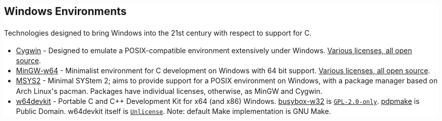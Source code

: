 ## Windows Environments ##

Technologies designed to bring Windows into the 21st century with respect to
support for C.

* [Cygwin][253] - Designed to emulate a POSIX-compatible environment extensively
  under Windows. [Various licenses, all open source][254].
* [MinGW-w64][287] - Minimalist environment for C development on Windows with
  64 bit support. [Various licenses, all open source][252].
* [MSYS2][428] - Minimal SYStem 2; aims to provide support for a POSIX
  environment on Windows, with a package manager based on Arch Linux's
  pacman. Packages have individual licenses, otherwise, as MinGW and Cygwin.
* [w64devkit][247] - Portable C and C++ Development Kit for x64 (and x86) Windows.
  [busybox-w32][249] is [``GPL-2.0-only``][GPL-2.0-only].
  [pdpmake][250] is Public Domain.
  w64devkit itself is [``Unlicense``][Unlicense].
  Note: default Make implementation is GNU Make.


[AFL-2.1]: https://spdx.org/licenses/AFL-2.1.html
[AGPL-3.0-only]: https://spdx.org/licenses/AGPL-3.0-only.html
[AGPL-3.0-or-later]: https://spdx.org/licenses/AGPL-3.0-or-later.html
[Apache-2.0]: https://spdx.org/licenses/Apache-2.0.html
[BSD-1-Clause]: https://spdx.org/licenses/BSD-1-Clause.html
[BSD-2-Clause]: https://spdx.org/licenses/BSD-2-Clause.html
[BSD-3-Clause]: https://spdx.org/licenses/BSD-3-Clause.html
[BSD-4-Clause]: https://spdx.org/licenses/BSD-4-Clause.html
[CC0-1.0]: https://spdx.org/licenses/CC0-1.0.html
[curl]: https://spdx.org/licenses/curl.html
[GPL-2.0-only]: https://spdx.org/licenses/GPL-2.0-only.html
[GPL-2.0-or-later]: https://spdx.org/licenses/GPL-2.0-or-later.html
[GPL-3.0-only]: https://spdx.org/licenses/GPL-3.0-only.html
[GPL-3.0-or-later]: https://spdx.org/licenses/GPL-3.0-or-later.html
[ICU]: https://spdx.org/licenses/ICU.html
[ISC]: https://spdx.org/licenses/ISC.html
[LGPL-2.0-or-later]: https://spdx.org/licenses/LGPL-2.0-or-later.html
[LGPL-2.1-only]: https://spdx.org/licenses/LGPL-2.1-only.html
[LGPL-2.1-or-later]: https://spdx.org/licenses/LGPL-2.1-or-later.html
[LGPL-3.0-only]: https://spdx.org/licenses/LGPL-3.0-only.html
[LGPL-3.0-or-later]: https://spdx.org/licenses/LGPL-3.0-or-later.html
[Libpng]: https://spdx.org/licenses/Libpng.html
[MIT]: https://spdx.org/licenses/MIT.html
[MIT-0]: https://spdx.org/licenses/MIT-0.html
[MPL-2.0]: https://spdx.org/licenses/MPL-2.0.html
[NCSA]: https://spdx.org/licenses/NCSA.html
[OLDAP-2.8]: https://spdx.org/licenses/OLDAP-2.8.html
[PostgreSQL]: https://spdx.org/licenses/PostgreSQL.html
[TCL]: https://spdx.org/licenses/TCL.html
[Unlicense]: https://spdx.org/licenses/Unlicense.html
[WTFPL]: https://spdx.org/licenses/WTFPL.html
[X11]: https://spdx.org/licenses/X11.html
[Zlib]: https://spdx.org/licenses/Zlib.html

[1]: https://github.com/Dead2/zlib-ng
[2]: https://github.com/Cyan4973/FiniteStateEntropy
[3]: https://github.com/dertuxmalwieder/libvldmail
[4]: https://github.com/aosp-mirror/platform_bionic
[5]: https://github.com/yhfudev/cpp-ci-unit-test.git
[6]: https://github.com/soasis/cuneicode
[7]: https://en.wikipedia.org/wiki/The_C_Programming_Language
[8]: https://github.com/json-c/json-c
[9]: https://www.fefe.de/dietlibc/
[10]: https://musl.libc.org/
[11]: https://tools.ietf.org/html/rfc7159
[12]: https://uclibc-ng.org/
[13]: https://opensource.org/osd
[14]: https://www.gtk.org/
[15]: https://github.com/DavidLeeds/hashmap
[16]: https://www.tecgraf.puc-rio.br/iup/
[17]: https://github.com/saitoha/libsixel
[18]: https://www.enlightenment.org?p=about%252Flibs
[19]: http://www.tcl.tk/
[20]: https://github.com/mattiasgustavsson/libs
[21]: http://xforms-toolkit.org/
[22]: https://www.sqlite.org/
[23]: https://unqlite.symisc.net/
[24]: https://github.com/google/brotli
[25]: https://en.wikipedia.org/wiki/Dynamic_array
[26]: https://github.com/clibs/clib
[27]: https://github.com/clibs/clib/wiki/Packages
[28]: http://www.koanlogic.com/libu/
[29]: https://github.com/antirez/sds
[30]: https://en.wikipedia.org/wiki/MIME
[31]: https://kobbyowen.github.io/MegaMimes
[32]: https://github.com/kgabis/parson
[33]: https://www.codeproject.com/Articles/6154/Writing-Efficient-C-and-C-Code-Optimization
[34]: http://re2c.org/index.html
[35]: http://shop.oreilly.com/product/0636920033677.do
[36]: http://shop.oreilly.com/product/0636920028000.do
[37]: https://www.openmp.org/
[38]: https://clang.llvm.org/
[39]: https://github.com/recp/json
[40]: https://gcc.gnu.org/
[41]: https://github.com/libgit2/libgit2/blob/master/COPYING
[42]: https://sourceware.org/newlib/
[43]: https://sourceware.org/newlib/COPYING.NEWLIB
[44]: https://github.com/picolibc/picolibc
[45]: https://github.com/picolibc/picolibc/blob/main/COPYING.picolibc
[46]: https://www.gnu.org/software/gnulib/
[47]: https://www.gnu.org/software/gsl/
[48]: https://liballeg.org
[49]: https://github.com/vasi/pixz
[50]: https://www.libsdl.org/
[51]: https://redis.io/
[52]: https://github.com/datenwolf/linmath.h
[53]: http://www.digip.org/jansson/
[54]: http://www.colm.net/open-source/ragel/
[55]: https://dl.acm.org/citation.cfm?id=179241
[56]: http://libuv.org
[57]: https://www.gnu.org/software/libc/
[58]: https://github.com/silentbicycle/greatest
[59]: https://libcheck.github.io/check
[60]: https://lloyd.github.io/yajl/
[61]: https://libgit2.org/
[62]: http://xmlsoft.org/
[63]: https://www.ffmpeg.org/
[64]: http://knking.com/books/c2/index.html
[65]: https://curl.haxx.se/libcurl/
[66]: https://github.com/Snaipe/libcsptr
[67]: http://site.icu-project.org/
[68]: https://libspng.org/
[69]: https://lodev.org/lodepng/
[70]: http://www.fftw.org/
[71]: https://sourceforge.net/projects/kissfft/
[72]: https://bitbucket.org/MDukhan/yeppp
[73]: https://graphics.stanford.edu/~seander/bithacks.html
[74]: https://www.wolfssl.com/
[75]: https://bearssl.org/
[76]: http://attractivechaos.github.io/klib/#About
[77]: https://github.com/netmail-open/wjelement/
[78]: http://apr.apache.org/
[79]: https://gmplib.org/
[80]: https://github.com/cesanta/slre
[81]: https://github.com/HandmadeMath/HandmadeMath

[82]: https://github.com/laurikari/tre/
[83]: http://www.pcre.org/
[84]: https://github.com/Tuplanolla/cheat
[85]: http://www.valgrind.org/
[86]: https://www.gnu.org/software/binutils/
[87]: https://www.gnu.org/software/gdb/
[88]: https://fragglet.github.io/c-algorithms
[89]: http://expat.sourceforge.net/
[90]: https://www.sfml-dev.org/download/csfml/
[91]: https://www.sfml-dev.org/index.php
[92]: https://github.com/SpartanJ/SOIL2
[93]: https://github.com/keybuk/libnih
[94]: http://cunit.sourceforge.net/
[95]: https://rr-project.org/
[96]: http://libcello.org/
[97]: http://nethack4.org/projects/aimake/
[98]: https://www.glfw.org/
[99]: http://freeglut.sourceforge.net
[100]: https://uriparser.github.io
[101]: https://github.com/orangeduck/Corange
[102]: http://shop.oreilly.com/product/0636920015482.do
[103]: http://ccodearchive.net/
[104]: http://ccodearchive.net/list.html
[105]: https://www.symas.com/lmdb
[106]: https://nanomsg.github.io/nng/
[107]: https://ioquake3.org
[108]: https://github.com/RandyGaul/tinyheaders
[109]: https://github.com/compuphase/minIni
[110]: https://www.openssl.org/
[111]: https://www.openssl.org/source/license.html
[112]: http://www.gnutls.org/
[113]: https://github.com/RhysU/c99sh
[114]: https://github.com/nothings/stb
[115]: https://tinycthread.github.io/
[116]: http://mike.steinert.ca/bstring/
[117]: https://coap.space/
[118]: http://facil.io/
[119]: https://www.enlightenment.org
[120]: https://zserge.com/jsmn.html
[121]: https://www.postgresql.org/
[122]: https://madmurphy.github.io/libconfini/html/index.html
[123]: https://gstreamer.freedesktop.org/
[124]: http://libevent.org/
[125]: https://www.hboehm.info/gc/
[126]: https://github.com/rampantpixels/rpmalloc
[127]: https://h2o.examp1e.net/
[128]: https://github.com/atgreen/libffi
[129]: https://github.com/protobuf-c/protobuf-c
[130]: https://github.com/jmckaskill/c-capnproto
[131]: https://en.wikipedia.org/wiki/External_Data_Representation
[132]: https://github.com/ufbx/ufbx
[133]: http://www.netlib.org/lapack/lapacke.html
[134]: http://www.netlib.org/lapack/
[135]: https://github.com/martinh/libconfuse
[136]: https://github.com/obgm/libcoap
[137]: http://math-atlas.sourceforge.net/
[138]: http://lionet.info/asn1c/compiler.html
[139]: https://github.com/nanomsg/nanomsg
[140]: https://avro.apache.org/
[141]: https://cmocka.org/
[142]: https://gnupg.org/related_software/libgcrypt
[143]: https://github.com/libressl-portable/
[144]: http://software.schmorp.de/pkg/libev.html
[145]: https://google.github.io/flatbuffers/
[146]: https://en.wikipedia.org/wiki/POSIX_Threads
[147]: https://www.opengl.org/
[148]: http://www.sgi.com/tech/opengl/?/license.html
[149]: https://duckdb.org/
[150]: https://github.com/armink/FlashDB
[151]: https://github.com/taosdata/TDengine
[152]: https://github.com/cpredef/predef
[153]: https://github.com/drh/lcc/blob/master/CPYRIGHT
[154]: https://github.com/swenson/vector.h
[155]: https://www.gnu.org/software/adns/
[156]: http://adtinfo.org/libavl.html/index.html
[157]: http://sourceware.org/binutils/docs/bfd/
[158]: https://gnu.org/software/freeipmi/index.html
[159]: https://gnu.org/software/glpk/
[160]: https://gnu.org/software/gsasl/
[161]: https://gnu.org/software/gss/
[162]: https://gnu.org/software/libffcall/
[163]: https://gnu.org/software/libiconv/
[164]: https://gnu.org/software/libidn/
[165]: https://gnu.org/software/libmicrohttpd/
[166]: https://github.com/Water-Melon/Melon
[167]: https://github.com/gpakosz/whereami
[168]: http://www.webdav.org/neon/
[169]: http://mihl.sourceforge.net/
[170]: https://www.coralbits.com/libonion/
[171]: https://cesanta.com
[172]: https://risoflora.github.io/libsagui/
[173]: https://gnu.org/software/libunistring/
[174]: https://gnu.org/software/libxmi/
[175]: http://www.multiprecision.org/mpc/
[176]: http://mpfr.loria.fr/index.html
[177]: https://gnu.org/software/mpria/
[178]: https://gnu.org/software/ncurses/
[179]: https://gnu.org/software/osip/
[180]: https://gnu.org/software/pth/
[181]: https://savedparadigms.files.wordpress.com/2014/09/harbison-s-p-steele-g-l-c-a-reference-manual-5th-ed.pdf
[182]: http://shop.oreilly.com/product/9780596004361.do
[183]: http://shop.oreilly.com/product/0636920026136.do
[184]: https://www.pearson.com/us/higher-education/program/Prata-C-Primer-Plus-6th-Edition/PGM4399.html
[185]: https://github.com/AnthonyCalandra/modern-c-features
[186]: https://wiki.gnome.org/Projects/GLib
[187]: https://github.com/dvidelabs/flatcc
[188]: http://apophenia.info
[189]: https://github.com/b-k/apophenia/blob/master/install/COPYING
[190]: https://github.com/swenson/sort
[191]: http://steve-yegge.blogspot.co.nz/2008/10/universal-design-pattern.html
[192]: http://libjpeg.sourceforge.net/
[193]: https://libjpeg-turbo.virtualgl.org/
[194]: https://www.libjpeg-turbo.org/About/License
[195]: http://libccv.org/
[196]: https://github.com/google/gumbo-parser
[197]: https://llhttp.org
[198]: https://download.libsodium.org/doc
[199]: https://lwan.ws
[200]: https://github.com/mozilla/mozjpeg
[201]: https://github.com/redis/hiredis
[202]: https://jvns.ca/blog/2014/12/14/fun-with-threads/
[203]: https://github.com/silentbicycle/socket99
[204]: http://danluu.com/malloc-tutorial/
[205]: https://web.archive.org/web/20170620131430/https://www.tedunangst.com/flak/post/memcpy-vs-memmove
[206]: https://blogs.oracle.com/linux/8-gdb-tricks-you-should-know-v2
[207]: https://www.youtube.com/playlist?list=PLLX-Q6B8xqZ8n8bwjGdzBJ25X2utwnoEG
[208]: http://nethack4.org/blog/building-c.html
[209]: https://github.com/riolet/WAFer
[210]: https://docs.google.com/presentation/d/1h49gY3TSiayLMXYmRMaAEMl05FaJ-Z6jDOWOz3EsqqQ/edit?pli=1#slide=id.gaf50702c_0153
[211]: https://github.com/dbsoft/dwindows
[212]: http://www.crasseux.com/books/ctut.pdf
[213]: https://pdos.csail.mit.edu/6.828/2017/readings/pointers.pdf
[214]: https://github.com/adamierymenko/huffandpuff
[215]: https://sourceforge.net/projects/vtd-xml/
[216]: https://michaelrsweet.github.io?Z3
[217]: https://github.com/clibequilibrium/EquilibriumEngine
[218]: http://ezxml.sourceforge.net/
[219]: https://github.com/blunderer/libroxml
[220]: https://github.com/DanielGibson/Snippets/
[221]: https://github.com/id-Software/Quake-2
[222]: http://www.etpan.org
[223]: https://github.com/commonmark/commonmark-spec
[224]: https://github.com/commonmark/commonmark-spec/blob/master/LICENSE
[225]: https://github.com/id-Software/Quake
[226]: http://czmq.zeromq.org
[227]: https://marek.vavrusa.com/memory/
[228]: https://github.com/alanxz/rabbitmq-c
[229]: http://www.rabbitmq.com/
[230]: http://zlib.net
[231]: https://github.com/libretro/RetroArch
[232]: https://www.libretro.com/
[233]: http://mongoc.org/
[234]: https://www.mongodb.org/
[235]: https://github.com/mongodb/libbson
[236]: https://github.com/cloudwu/pbc
[237]: https://github.com/sinemetu1/twitc
[238]: https://github.com/orangeduck/mpc
[239]: https://github.com/vstakhov/libucl
[240]: http://snaipe.me/c/c-smart-pointers/
[241]: https://github.com/gpakosz/PackedArray
[242]: http://concurrencykit.org
[243]: http://repo.hu/projects/cchan/
[244]: https://github.com/ColleagueRiley/RGFW
[245]: http://www.greenend.org.uk/rjk/tech/inline.html
[246]: https://criterion.readthedocs.io/en/master
[247]: https://github.com/skeeto/w64devkit
[248]: https://en.wikibooks.org/wiki/C_Programming
[249]: https://github.com/rmyorston/busybox-w32
[250]: https://github.com/rmyorston/pdpmake
[251]: http://mingw.org/
[252]: http://mingw.org/license
[253]: https://cygwin.com/
[254]: https://cygwin.com/licensing.html
[255]: http://flintlib.org/
[256]: http://pari.math.u-bordeaux.fr/
[257]: http://blog.noctua-software.com/c-tricks.html
[258]: https://viewsourcecode.org/snaptoken/kilo/
[259]: https://spdx.org/licenses/EPL-1.0.html
[260]: https://netbeans.org/
[261]: https://github.com/JonnyWhatshisface/libwebsock
[262]: http://c-faq.com/
[263]: https://computing.llnl.gov/tutorials/pthreads/
[264]: https://computing.llnl.gov/tutorials/openMP/
[265]: https://computing.llnl.gov/tutorials/mpi/
[266]: https://wiki.sei.cmu.edu/confluence/display/c/SEI+CERT+C+Coding+Standard
[267]: http://blog.pkh.me/p/20-templating-in-c.html
[268]: https://github.com/acl-dev/acl
[269]: https://logological.org/gpp
[270]: https://github.com/docopt/docopt.c
[271]: https://xmake.io/
[272]: https://github.com/libui-ng/libui-ng
[273]: http://troydhanson.github.io/uthash/
[274]: https://github.com/jibsen/parg
[275]: http://blog.llvm.org/2011/05/what-every-c-programmer-should-know.html
[276]: https://github.com/ryanmjacobs/c
[277]: http://wolkykim.github.io/qlibc
[278]: https://github.com/wolkykim/qlibc/blob/master/LICENSE
[279]: https://gist.github.com/eatonphil/21b3d6569f24ad164365
[280]: https://www.flourish.org/cinclude2dot/
[281]: http://www.dyncall.org/
[282]: http://www.mcs.anl.gov/petsc/
[283]: http://slepc.upv.es/
[284]: https://github.com/open-mpi/ompi
[285]: http://www.mpich.org/
[286]: http://git.mpich.org/mpich.git/blob_plain/6aab201f58d71fc97f2c044d250389ba86ac1e3c:/COPYRIGHT
[287]: https://www.mingw-w64.org/
[288]: https://github.com/google/sanitizers
[289]: https://github.com/include-what-you-use/include-what-you-use
[290]: http://dotat.at/prog/unifdef/
[291]: https://tls.mbed.org/
[292]: http://www.fefe.de/djb/
[293]: http://jemalloc.net
[294]: https://github.com/RandyGaul/cute_headers
[295]: https://github.com/gperftools/gperftools
[296]: http://www.throwtheswitch.org/unity
[297]: http://www.throwtheswitch.org/cmock
[298]: http://www.throwtheswitch.org/cexception
[299]: https://www.libtom.net
[300]: https://pngquant.org/lib/
[301]: https://wiki.haskell.org/Introduction_to_QuickCheck2
[302]: https://github.com/silentbicycle/theft
[303]: http://chipmunk-physics.net
[304]: https://conan.io/
[305]: https://faragon.github.io/libsrt.html
[306]: https://libusb.info/
[307]: https://www.gnu.org/software/complexity/
[308]: http://www.eso.org/sci/software/cpl/
[309]: https://www.cprover.org/cbmc/
[310]: https://github.com/0intro/libelf
[311]: https://github.com/matze/oclkit
[312]: http://tuxfan.github.io/ocl-mla/
[313]: http://c2html.sourceforge.net/whatisc2html.html
[314]: http://astyle.sourceforge.net/
[315]: https://www.gnu.org/software/indent/
[316]: http://www.feynarts.de/cuba/
[317]: http://www.gedanken.org.uk/software/cxref/
[318]: http://www.doxygen.nl/
[319]: https://github.com/google/cpu_features
[320]: https://www.gnu.org/software/ddd/ddd.html
[321]: http://docutils.sourceforge.net/
[322]: https://hplgit.github.io/doconce/doc/web/index.html
[323]: https://github.com/sheredom/subprocess.h
[324]: https://www.gnu.org/software/make/
[325]: https://github.com/libfann/fann
[326]: https://github.com/centaurean/spookyhash
[327]: https://github.com/attractivechaos/kann
[328]: https://glade.gnome.org/
[329]: https://cmake.org/
[330]: https://www.gnu.org/software/global/
[331]: https://gmsl.sourceforge.net/
[332]: https://github.com/nfc-tools/libnfc
[333]: http://www.andre-simon.de/index.php
[334]: https://en.wikipedia.org/wiki/Levenshtein_distance
[335]: https://spdx.org/licenses/GPL-1.0.html
[336]: https://github.com/ndevilla/iniparser
[337]: https://github.com/jtsiomb/kdtree
[338]: http://www.oberhumer.com/opensource/lzo/
[339]: http://www.nlnetlabs.nl/projects/ldns/index.html
[340]: https://wiki.gnome.org/Projects/LibRsvg
[341]: https://www.pyyaml.org/wiki/LibYAML
[342]: https://www.xiph.org/ao/
[343]: https://www.chiark.greenend.org.uk/~sgtatham/mp/
[344]: https://brechtsanders.github.io/xlsxio/
[345]: https://github.com/jeremyevans/ape_tag_libs/tree/master/c
[346]: http://www.mission-base.com/peter/source/
[347]: https://cdecl.org/
[348]: https://mpv.io
[349]: https://www.recurse.com/blog/5-learning-c-with-gdb
[350]: https://github.com/P-p-H-d/mlib
[351]: https://www.gnu.org/software/gperf/
[352]: https://libmill.org/
[353]: https://talloc.samba.org/talloc/doc/html/index.html
[354]: https://github.com/libimobiledevice/libimobiledevice
[355]: http://kitsune-dsu.com/
[356]: https://github.com/abiggerhammer/hammer
[357]: http://250bpm.com/blog:56
[358]: https://web.archive.org/web/20170429175803/http://www.samnip.ps/thought/macro-storage-for-inverse-comma
[359]: https://github.com/awslabs/s2n-tls
[360]: https://github.com/wooorm/levenshtein.c
[361]: https://pp.ipd.kit.edu/firm/
[362]: http://www.etalabs.net/compare_libcs.html
[363]: http://ed-von-schleck.github.io/shoco
[364]: https://github.com/antirez/smaz
[365]: https://github.com/prideout/heman
[366]: https://github.com/cacalabs/libcaca
[367]: http://tartarus.org/martin/PorterStemmer/
[368]: https://mesonbuild.com/
[369]: https://icculus.org/twilight/darkplaces/
[370]: http://orx-project.org
[371]: https://github.com/AlexanderAgd/CLIST
[372]: http://libsound.io
[373]: http://libcox.symisc.net/
[374]: https://proprogramming.org/some-unknown-features-or-tricks-in-c-language/
[375]: https://perf.wiki.kernel.org/index.php/Main_Page
[376]: https://xiph.org/ao/
[377]: https://github.com/camgunz/cmp
[378]: https://github.com/ludocode/mpack
[379]: https://msgpack.org/
[380]: http://www.oracle.com/us/products/database/berkeley-db
[381]: https://spdx.org/licenses/AGPL-1.0.html
[382]: http://www.libpng.org/
[383]: https://github.com/wooorm/stmr.c
[384]: http://cairographics.org/
[385]: https://spdx.org/licenses/MPL-1.1.html
[386]: https://github.com/evolutional/utest
[387]: https://github.com/rgamble/libcsv
[388]: https://github.com/blynn/dlx
[389]: https://en.wikipedia.org/wiki/Knuth's_Algorithm_X
[390]: https://github.com/sharow/libconcurrent
[391]: https://hintjens.gitbooks.io/scalable-c/content/index.html
[392]: https://nemequ.github.io/munit
[393]: https://github.com/quixdb/squash
[394]: https://github.com/codeplea/minctest
[395]: https://github.com/codeplea/tinyexpr
[396]: https://github.com/nsf/termbox
[397]: http://opic.rocks/
[398]: https://github.com/waruqi/tbox
[399]: http://sourceforge.net/projects/libquickmail/
[400]: https://github.com/liteserver/binn
[401]: https://sourceforge.net/projects/giflib/
[402]: https://github.com/libgd/libgd
[403]: https://embed.cs.utah.edu/creduce/
[404]: http://www.gnu.org/software/cflow/
[405]: https://github.com/hoedown/hoedown
[406]: https://github.com/srdja/Collections-C
[407]: https://github.com/Juniper/libxo
[408]: https://github.com/Immediate-Mode-UI/Nuklear
[409]: https://github.com/blunderer/libroxml
[410]: https://www.spinellis.gr/cscout/
[411]: https://liblfds.org/
[412]: https://codeplea.com/genann
[413]: https://github.com/cofyc/argparse
[414]: https://github.com/anholt/libepoxy
[415]: https://kore.io/
[416]: http://zeromq.org/
[417]: https://wiki.gnome.org/Projects/LibRsvg
[418]: http://shop.oreilly.com/product/0636920033844.do
[419]: https://github.com/zeromq/zyre
[420]: https://github.com/zeromq/zproject
[421]: https://github.com/zeromq/zproto
[422]: https://github.com/it4e/CHL
[423]: http://www.koanlogic.com/klone/
[424]: https://github.com/erkkah/tigr
[425]: http://savannah.nongnu.org/projects/attr/
[426]: https://sourceforge.net/projects/tinyfiledialogs/
[427]: http://www.bzip.org/
[428]: http://msys2.github.io/
[429]: http://www.libsigil.com/
[430]: https://www.freedesktop.org/wiki/Software/dbus/
[431]: https://github.com/sheredom/json.h
[432]: http://lzip.nongnu.org/clzip.html
[433]: http://lzip.nongnu.org/lzip.html
[434]: https://github.com/openvenues/libpostal
[435]: https://premake.github.io/
[436]: https://github.com/jgm/cmark
[437]: http://hardysimpson.github.io/zlog/
[438]: http://www.pell.portland.or.us/~orc/Code/discount/
[439]: https://github.com/clMathLibraries/clBLAS
[440]: https://criu.org/Main_Page
[441]: https://nappgui.com/
[442]: http://libdill.org/
[443]: https://nullprogram.com/blog/2015/02/17
[444]: https://github.com/ands/lightmapper
[445]: http://blosc.org/pages/blosc-in-depth
[446]: https://github.com/Kazade/kazmath
[447]: http://pdclib.e43.eu/
[448]: https://github.com/vurtun/mmx
[449]: https://tulipindicators.org/
[450]: https://locklessinc.com/benchmarks_allocator.shtml
[451]: https://locklessinc.com/
[452]: https://github.com/distcc/distcc
[453]: https://github.com/doches/progressbar
[454]: http://mpitutorial.com/
[455]: http://libtrading.org/
[456]: https://github.com/prideout/par